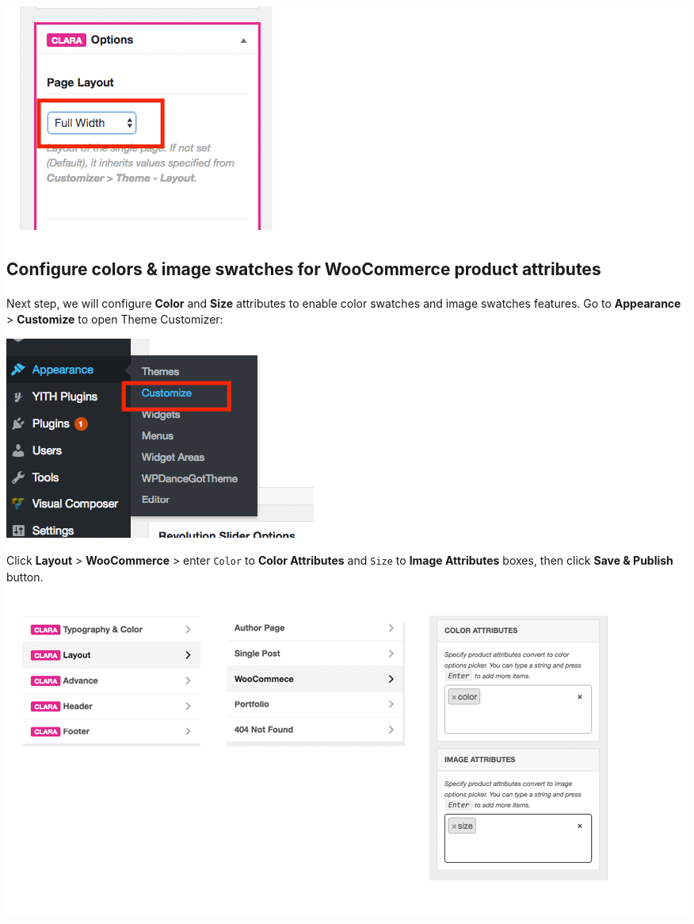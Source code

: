 ![Page layout fullwidth option](img/option-layout-fullwidth.png)



## Configure colors & image swatches for WooCommerce product attributes

Next step, we will configure **Color** and **Size** attributes to enable color swatches and image swatches features. Go to **Appearance** > **Customize** to open Theme Customizer:

![Appearance > Customize](img/appearance-customize.png)

Click **Layout** > **WooCommerce** > enter `Color` to **Color Attributes** and `Size` to **Image Attributes** boxes, then click **Save & Publish** button.

![Appearance > Customize](img/customize-color-size.png)

